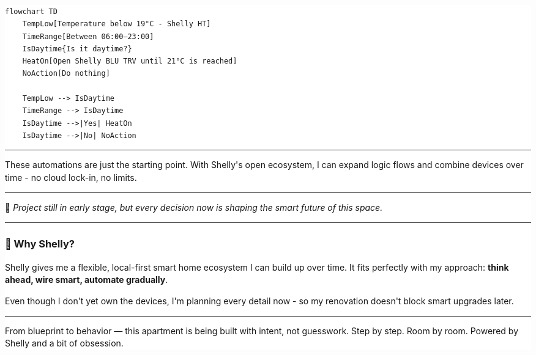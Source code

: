```mermaid
flowchart TD
    TempLow[Temperature below 19°C - Shelly HT]
    TimeRange[Between 06:00–23:00]
    IsDaytime{Is it daytime?}
    HeatOn[Open Shelly BLU TRV until 21°C is reached]
    NoAction[Do nothing]

    TempLow --> IsDaytime
    TimeRange --> IsDaytime
    IsDaytime -->|Yes| HeatOn
    IsDaytime -->|No| NoAction
```

---

These automations are just the starting point.
With Shelly's open ecosystem, I can expand logic flows and combine devices over time - no cloud lock-in, no limits.

---

🏁 *Project still in early stage, but every decision now is shaping the smart future of this space.*

---

### 🧠 Why Shelly?
Shelly gives me a flexible, local-first smart home ecosystem I can build up over time.
It fits perfectly with my approach: **think ahead, wire smart, automate gradually**.

Even though I don't yet own the devices, I'm planning every detail now - so my renovation doesn't block smart upgrades later.

---

From blueprint to behavior — this apartment is being built with intent, not guesswork.
Step by step. Room by room. Powered by Shelly and a bit of obsession.

